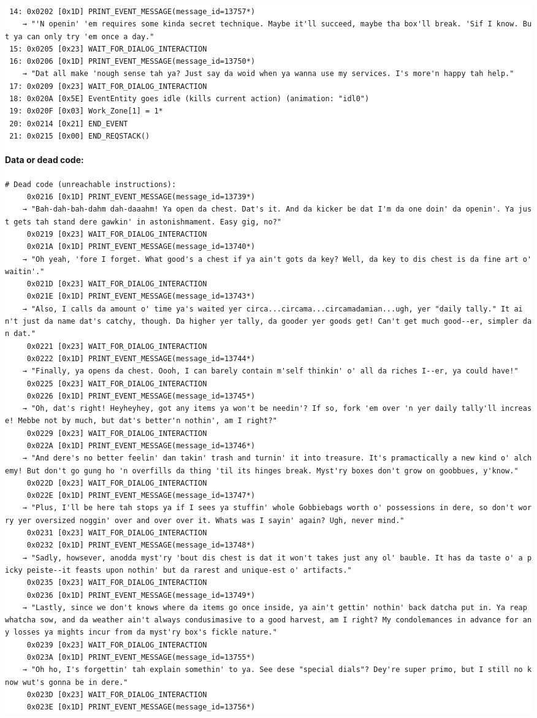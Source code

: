 ```
 14: 0x0202 [0x1D] PRINT_EVENT_MESSAGE(message_id=13757*)
    → "'N openin' 'em requires some kinda secret technique. Maybe it'll succeed, maybe tha box'll break. 'Sif I know. But ya can only try 'em once a day."
 15: 0x0205 [0x23] WAIT_FOR_DIALOG_INTERACTION
 16: 0x0206 [0x1D] PRINT_EVENT_MESSAGE(message_id=13750*)
    → "Dat all make 'nough sense tah ya? Just say da woid when ya wanna use my services. I's more'n happy tah help."
 17: 0x0209 [0x23] WAIT_FOR_DIALOG_INTERACTION
 18: 0x020A [0x5E] EventEntity goes idle (kills current action) (animation: "idl0")
 19: 0x020F [0x03] Work_Zone[1] = 1*
 20: 0x0214 [0x21] END_EVENT
 21: 0x0215 [0x00] END_REQSTACK()
```

#### Data or dead code:

```
# Dead code (unreachable instructions):
     0x0216 [0x1D] PRINT_EVENT_MESSAGE(message_id=13739*)
    → "Bah-dah-bah-dahm dah-daaahm! Ya open da chest. Dat's it. And da kicker be dat I'm da one doin' da openin'. Ya just gets tah stand dere gawkin' in astonishmament. Easy gig, no?"
     0x0219 [0x23] WAIT_FOR_DIALOG_INTERACTION
     0x021A [0x1D] PRINT_EVENT_MESSAGE(message_id=13740*)
    → "Oh yeah, 'fore I forget. What good's a chest if ya ain't gots da key? Well, da key to dis chest is da fine art o' waitin'."
     0x021D [0x23] WAIT_FOR_DIALOG_INTERACTION
     0x021E [0x1D] PRINT_EVENT_MESSAGE(message_id=13743*)
    → "Also, I calls da amount o' time ya's waited yer circa...circama...circamadamian...ugh, yer "daily tally." It ain't just da name dat's catchy, though. Da higher yer tally, da gooder yer goods get! Can't get much good--er, simpler dan dat."
     0x0221 [0x23] WAIT_FOR_DIALOG_INTERACTION
     0x0222 [0x1D] PRINT_EVENT_MESSAGE(message_id=13744*)
    → "Finally, ya opens da chest. Oooh, I can barely contain m'self thinkin' o' all da riches I--er, ya could have!"
     0x0225 [0x23] WAIT_FOR_DIALOG_INTERACTION
     0x0226 [0x1D] PRINT_EVENT_MESSAGE(message_id=13745*)
    → "Oh, dat's right! Heyheyhey, got any items ya won't be needin'? If so, fork 'em over 'n yer daily tally'll increase! Mebbe not by much, but dat's better'n nothin', am I right?"
     0x0229 [0x23] WAIT_FOR_DIALOG_INTERACTION
     0x022A [0x1D] PRINT_EVENT_MESSAGE(message_id=13746*)
    → "And dere's no better feelin' dan takin' trash and turnin' it into treasure. It's pramactically a new kind o' alchemy! But don't go gung ho 'n overfills da thing 'til its hinges break. Myst'ry boxes don't grow on goobbues, y'know."
     0x022D [0x23] WAIT_FOR_DIALOG_INTERACTION
     0x022E [0x1D] PRINT_EVENT_MESSAGE(message_id=13747*)
    → "Plus, I'll be here tah stops ya if I sees ya stuffin' whole Gobbiebags worth o' possessions in dere, so don't worry yer oversized noggin' over and over over it. Whats was I sayin' again? Ugh, never mind."
     0x0231 [0x23] WAIT_FOR_DIALOG_INTERACTION
     0x0232 [0x1D] PRINT_EVENT_MESSAGE(message_id=13748*)
    → "Sadly, howsever, anodda myst'ry 'bout dis chest is dat it won't takes just any ol' bauble. It has da taste o' a picky peiste--it feasts upon nothin' but da rarest and unique-est o' artifacts."
     0x0235 [0x23] WAIT_FOR_DIALOG_INTERACTION
     0x0236 [0x1D] PRINT_EVENT_MESSAGE(message_id=13749*)
    → "Lastly, since we don't knows where da items go once inside, ya ain't gettin' nothin' back datcha put in. Ya reap whatcha sow, and da weather ain't always condusimasive to a good harvest, am I right? My condolemances in advance for any losses ya mights incur from da myst'ry box's fickle nature."
     0x0239 [0x23] WAIT_FOR_DIALOG_INTERACTION
     0x023A [0x1D] PRINT_EVENT_MESSAGE(message_id=13755*)
    → "Oh ho, I's forgettin' tah explain somethin' to ya. See dese "special dials"? Dey're super primo, but I still no know wut's gonna be in dere."
     0x023D [0x23] WAIT_FOR_DIALOG_INTERACTION
     0x023E [0x1D] PRINT_EVENT_MESSAGE(message_id=13756*)
```